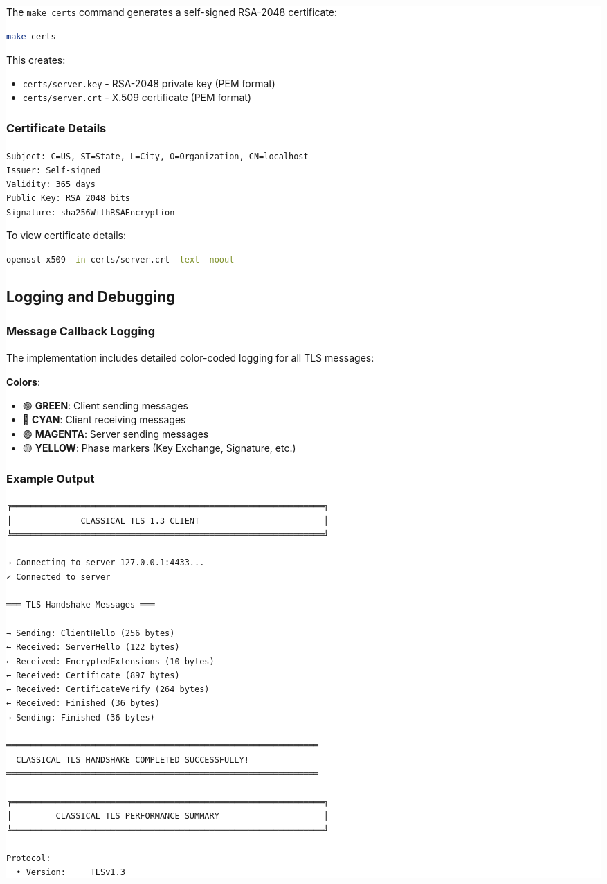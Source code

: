 The `make certs` command generates a self-signed RSA-2048 certificate:

```bash
make certs
```

This creates:
- `certs/server.key` - RSA-2048 private key (PEM format)
- `certs/server.crt` - X.509 certificate (PEM format)

### Certificate Details

```
Subject: C=US, ST=State, L=City, O=Organization, CN=localhost
Issuer: Self-signed
Validity: 365 days
Public Key: RSA 2048 bits
Signature: sha256WithRSAEncryption
```

To view certificate details:
```bash
openssl x509 -in certs/server.crt -text -noout
```

## Logging and Debugging

### Message Callback Logging

The implementation includes detailed color-coded logging for all TLS messages:

**Colors**:
- 🟢 **GREEN**: Client sending messages
- 🔵 **CYAN**: Client receiving messages
- 🟣 **MAGENTA**: Server sending messages
- 🟡 **YELLOW**: Phase markers (Key Exchange, Signature, etc.)

### Example Output

```
╔═══════════════════════════════════════════════════════════════╗
║              CLASSICAL TLS 1.3 CLIENT                         ║
╚═══════════════════════════════════════════════════════════════╝

→ Connecting to server 127.0.0.1:4433...
✓ Connected to server

═══ TLS Handshake Messages ═══

→ Sending: ClientHello (256 bytes)
← Received: ServerHello (122 bytes)
← Received: EncryptedExtensions (10 bytes)
← Received: Certificate (897 bytes)
← Received: CertificateVerify (264 bytes)
← Received: Finished (36 bytes)
→ Sending: Finished (36 bytes)

═══════════════════════════════════════════════════════════════
  CLASSICAL TLS HANDSHAKE COMPLETED SUCCESSFULLY!
═══════════════════════════════════════════════════════════════

╔═══════════════════════════════════════════════════════════════╗
║         CLASSICAL TLS PERFORMANCE SUMMARY                     ║
╚═══════════════════════════════════════════════════════════════╝

Protocol:
  • Version:     TLSv1.3
```